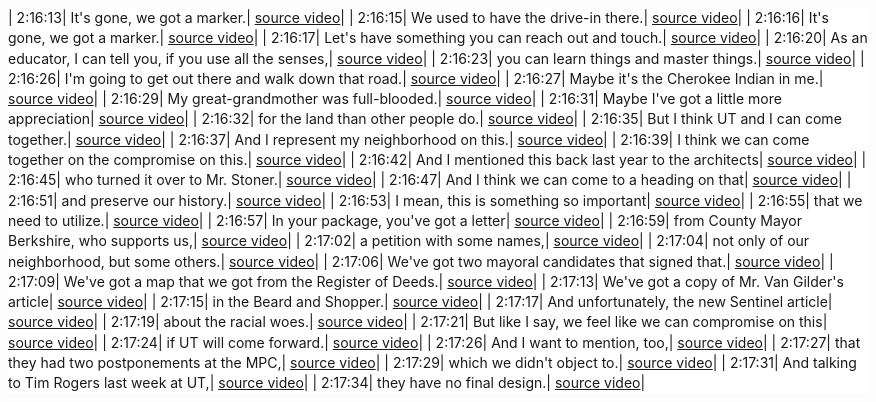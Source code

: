| 2:16:13| It's gone, we got a marker.| [source video](https://archive.org/details/citycouncil110809?start=8173)|
| 2:16:15| We used to have the drive-in there.| [source video](https://archive.org/details/citycouncil110809?start=8175)|
| 2:16:16| It's gone, we got a marker.| [source video](https://archive.org/details/citycouncil110809?start=8176)|
| 2:16:17| Let's have something you can reach out and touch.| [source video](https://archive.org/details/citycouncil110809?start=8177)|
| 2:16:20| As an educator, I can tell you, if you use all the senses,| [source video](https://archive.org/details/citycouncil110809?start=8180)|
| 2:16:23| you can learn things and master things.| [source video](https://archive.org/details/citycouncil110809?start=8183)|
| 2:16:26| I'm going to get out there and walk down that road.| [source video](https://archive.org/details/citycouncil110809?start=8186)|
| 2:16:27| Maybe it's the Cherokee Indian in me.| [source video](https://archive.org/details/citycouncil110809?start=8187)|
| 2:16:29| My great-grandmother was full-blooded.| [source video](https://archive.org/details/citycouncil110809?start=8189)|
| 2:16:31| Maybe I've got a little more appreciation| [source video](https://archive.org/details/citycouncil110809?start=8191)|
| 2:16:32| for the land than other people do.| [source video](https://archive.org/details/citycouncil110809?start=8192)|
| 2:16:35| But I think UT and I can come together.| [source video](https://archive.org/details/citycouncil110809?start=8195)|
| 2:16:37| And I represent my neighborhood on this.| [source video](https://archive.org/details/citycouncil110809?start=8197)|
| 2:16:39| I think we can come together on the compromise on this.| [source video](https://archive.org/details/citycouncil110809?start=8199)|
| 2:16:42| And I mentioned this back last year to the architects| [source video](https://archive.org/details/citycouncil110809?start=8202)|
| 2:16:45| who turned it over to Mr. Stoner.| [source video](https://archive.org/details/citycouncil110809?start=8205)|
| 2:16:47| And I think we can come to a heading on that| [source video](https://archive.org/details/citycouncil110809?start=8207)|
| 2:16:51| and preserve our history.| [source video](https://archive.org/details/citycouncil110809?start=8211)|
| 2:16:53| I mean, this is something so important| [source video](https://archive.org/details/citycouncil110809?start=8213)|
| 2:16:55| that we need to utilize.| [source video](https://archive.org/details/citycouncil110809?start=8215)|
| 2:16:57| In your package, you've got a letter| [source video](https://archive.org/details/citycouncil110809?start=8217)|
| 2:16:59| from County Mayor Berkshire, who supports us,| [source video](https://archive.org/details/citycouncil110809?start=8219)|
| 2:17:02| a petition with some names,| [source video](https://archive.org/details/citycouncil110809?start=8222)|
| 2:17:04| not only of our neighborhood, but some others.| [source video](https://archive.org/details/citycouncil110809?start=8224)|
| 2:17:06| We've got two mayoral candidates that signed that.| [source video](https://archive.org/details/citycouncil110809?start=8226)|
| 2:17:09| We've got a map that we got from the Register of Deeds.| [source video](https://archive.org/details/citycouncil110809?start=8229)|
| 2:17:13| We've got a copy of Mr. Van Gilder's article| [source video](https://archive.org/details/citycouncil110809?start=8233)|
| 2:17:15| in the Beard and Shopper.| [source video](https://archive.org/details/citycouncil110809?start=8235)|
| 2:17:17| And unfortunately, the new Sentinel article| [source video](https://archive.org/details/citycouncil110809?start=8237)|
| 2:17:19| about the racial woes.| [source video](https://archive.org/details/citycouncil110809?start=8239)|
| 2:17:21| But like I say, we feel like we can compromise on this| [source video](https://archive.org/details/citycouncil110809?start=8241)|
| 2:17:24| if UT will come forward.| [source video](https://archive.org/details/citycouncil110809?start=8244)|
| 2:17:26| And I want to mention, too,| [source video](https://archive.org/details/citycouncil110809?start=8246)|
| 2:17:27| that they had two postponements at the MPC,| [source video](https://archive.org/details/citycouncil110809?start=8247)|
| 2:17:29| which we didn't object to.| [source video](https://archive.org/details/citycouncil110809?start=8249)|
| 2:17:31| And talking to Tim Rogers last week at UT,| [source video](https://archive.org/details/citycouncil110809?start=8251)|
| 2:17:34| they have no final design.| [source video](https://archive.org/details/citycouncil110809?start=8254)|